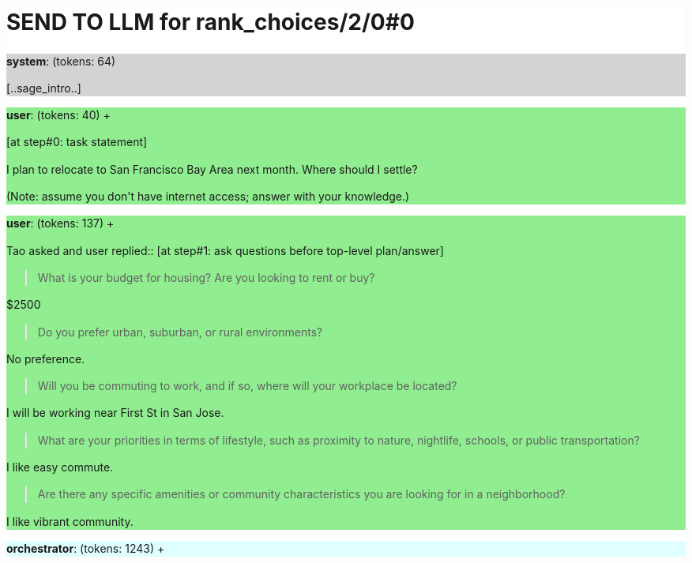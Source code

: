 
</div></div>



# SEND TO LLM for rank_choices/2/0#0
<div class="section_header " style="background-color:lightgrey">
<div class="header"><b>system</b>: (tokens: 64) </div>
<div class="content">

[..sage_intro..]


</div></div>

<div class="section_header collapsible" style="background-color:lightgreen">
<div class="header"><b>user</b>: (tokens: 40) +</div>
<div class="content">

[at step#0: task statement]

I plan to relocate to San Francisco Bay Area next month. Where should I settle?

(Note: assume you don't have internet access; answer with your knowledge.)


</div></div>

<div class="section_header collapsible" style="background-color:lightgreen">
<div class="header"><b>user</b>: (tokens: 137) +</div>
<div class="content">

Tao asked and user replied::
[at step#1: ask questions before top-level plan/answer]

> What is your budget for housing? Are you looking to rent or buy?

$2500

> Do you prefer urban, suburban, or rural environments?

No preference.

> Will you be commuting to work, and if so, where will your workplace be located?

I will be working near First St in San Jose.

> What are your priorities in terms of lifestyle, such as proximity to nature, nightlife, schools, or public transportation?

I like easy commute.

> Are there any specific amenities or community characteristics you are looking for in a neighborhood?

I like vibrant community.


</div></div>

<div class="section_header collapsible" style="background-color:lightcyan">
<div class="header"><b>orchestrator</b>: (tokens: 1243) +</div>
<div class="content">
